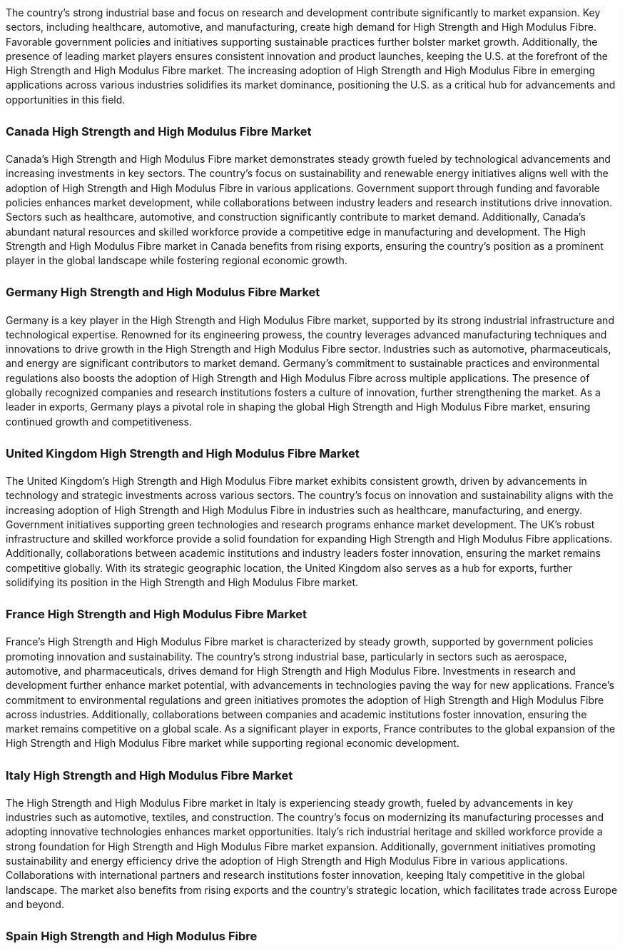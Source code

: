 The country&rsquo;s strong industrial base and focus on research and development contribute significantly to market expansion. Key sectors, including healthcare, automotive, and manufacturing, create high demand for High Strength and High Modulus Fibre. Favorable government policies and initiatives supporting sustainable practices further bolster market growth. Additionally, the presence of leading market players ensures consistent innovation and product launches, keeping the U.S. at the forefront of the High Strength and High Modulus Fibre market. The increasing adoption of High Strength and High Modulus Fibre in emerging applications across various industries solidifies its market dominance, positioning the U.S. as a critical hub for advancements and opportunities in this field.</p><h3>Canada High Strength and High Modulus Fibre Market</h3><p>Canada&rsquo;s High Strength and High Modulus Fibre market demonstrates steady growth fueled by technological advancements and increasing investments in key sectors. The country&rsquo;s focus on sustainability and renewable energy initiatives aligns well with the adoption of High Strength and High Modulus Fibre in various applications. Government support through funding and favorable policies enhances market development, while collaborations between industry leaders and research institutions drive innovation. Sectors such as healthcare, automotive, and construction significantly contribute to market demand. Additionally, Canada&rsquo;s abundant natural resources and skilled workforce provide a competitive edge in manufacturing and development. The High Strength and High Modulus Fibre market in Canada benefits from rising exports, ensuring the country&rsquo;s position as a prominent player in the global landscape while fostering regional economic growth.</p><h3>Germany High Strength and High Modulus Fibre Market</h3><p>Germany is a key player in the High Strength and High Modulus Fibre market, supported by its strong industrial infrastructure and technological expertise. Renowned for its engineering prowess, the country leverages advanced manufacturing techniques and innovations to drive growth in the High Strength and High Modulus Fibre sector. Industries such as automotive, pharmaceuticals, and energy are significant contributors to market demand. Germany&rsquo;s commitment to sustainable practices and environmental regulations also boosts the adoption of High Strength and High Modulus Fibre across multiple applications. The presence of globally recognized companies and research institutions fosters a culture of innovation, further strengthening the market. As a leader in exports, Germany plays a pivotal role in shaping the global High Strength and High Modulus Fibre market, ensuring continued growth and competitiveness.</p><h3>United Kingdom High Strength and High Modulus Fibre Market</h3><p>The United Kingdom&rsquo;s High Strength and High Modulus Fibre market exhibits consistent growth, driven by advancements in technology and strategic investments across various sectors. The country&rsquo;s focus on innovation and sustainability aligns with the increasing adoption of High Strength and High Modulus Fibre in industries such as healthcare, manufacturing, and energy. Government initiatives supporting green technologies and research programs enhance market development. The UK&rsquo;s robust infrastructure and skilled workforce provide a solid foundation for expanding High Strength and High Modulus Fibre applications. Additionally, collaborations between academic institutions and industry leaders foster innovation, ensuring the market remains competitive globally. With its strategic geographic location, the United Kingdom also serves as a hub for exports, further solidifying its position in the High Strength and High Modulus Fibre market.</p><h3>France High Strength and High Modulus Fibre Market</h3><p>France&rsquo;s High Strength and High Modulus Fibre market is characterized by steady growth, supported by government policies promoting innovation and sustainability. The country&rsquo;s strong industrial base, particularly in sectors such as aerospace, automotive, and pharmaceuticals, drives demand for High Strength and High Modulus Fibre. Investments in research and development further enhance market potential, with advancements in technologies paving the way for new applications. France&rsquo;s commitment to environmental regulations and green initiatives promotes the adoption of High Strength and High Modulus Fibre across industries. Additionally, collaborations between companies and academic institutions foster innovation, ensuring the market remains competitive on a global scale. As a significant player in exports, France contributes to the global expansion of the High Strength and High Modulus Fibre market while supporting regional economic development.</p><h3>Italy High Strength and High Modulus Fibre Market</h3><p>The High Strength and High Modulus Fibre market in Italy is experiencing steady growth, fueled by advancements in key industries such as automotive, textiles, and construction. The country&rsquo;s focus on modernizing its manufacturing processes and adopting innovative technologies enhances market opportunities. Italy&rsquo;s rich industrial heritage and skilled workforce provide a strong foundation for High Strength and High Modulus Fibre market expansion. Additionally, government initiatives promoting sustainability and energy efficiency drive the adoption of High Strength and High Modulus Fibre in various applications. Collaborations with international partners and research institutions foster innovation, keeping Italy competitive in the global landscape. The market also benefits from rising exports and the country&rsquo;s strategic location, which facilitates trade across Europe and beyond.</p><h3>Spain High Strength and High Modulus Fibre